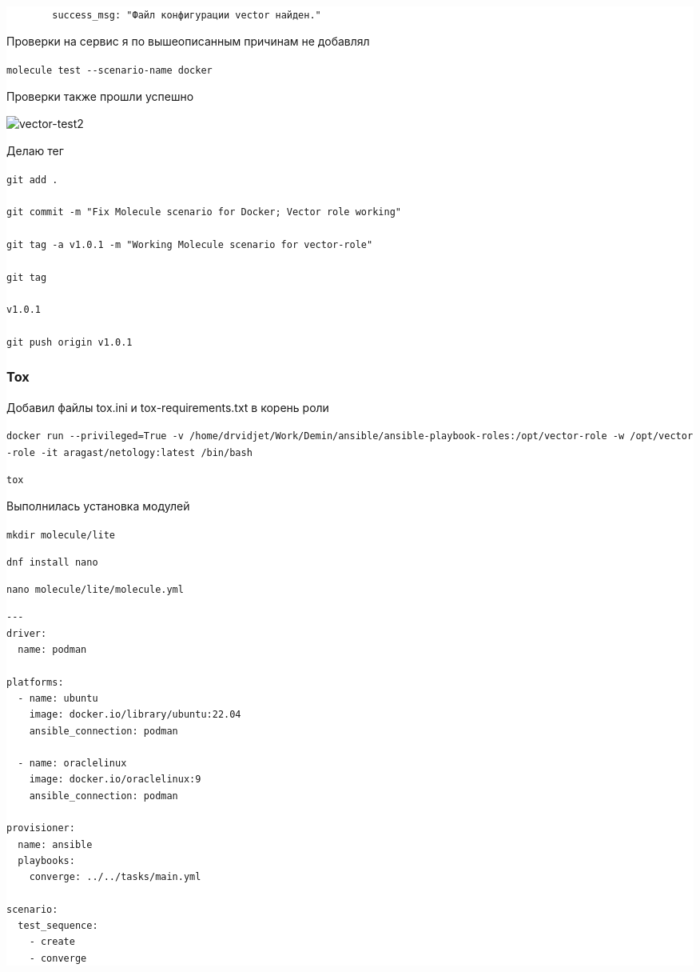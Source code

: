 ```
        success_msg: "Файл конфигурации vector найден."
```

Проверки на сервис я по вышеописанным причинам не добавлял

`molecule test --scenario-name docker`

Проверки также прошли успешно

![vector-test2](/img/vector-test2.png)

Делаю тег

```
git add .

git commit -m "Fix Molecule scenario for Docker; Vector role working"

git tag -a v1.0.1 -m "Working Molecule scenario for vector-role"

git tag

v1.0.1

git push origin v1.0.1
```



### Tox


Добавил файлы tox.ini и tox-requirements.txt в корень роли

`docker run --privileged=True -v /home/drvidjet/Work/Demin/ansible/ansible-playbook-roles:/opt/vector-role -w /opt/vector-role -it aragast/netology:latest /bin/bash`

`tox`

Выполнилась установка модулей

`mkdir molecule/lite`

`dnf install nano`

`nano molecule/lite/molecule.yml`


```
---
driver:
  name: podman

platforms:
  - name: ubuntu
    image: docker.io/library/ubuntu:22.04
    ansible_connection: podman

  - name: oraclelinux
    image: docker.io/oraclelinux:9
    ansible_connection: podman

provisioner:
  name: ansible
  playbooks:
    converge: ../../tasks/main.yml

scenario:
  test_sequence:
    - create
    - converge
```